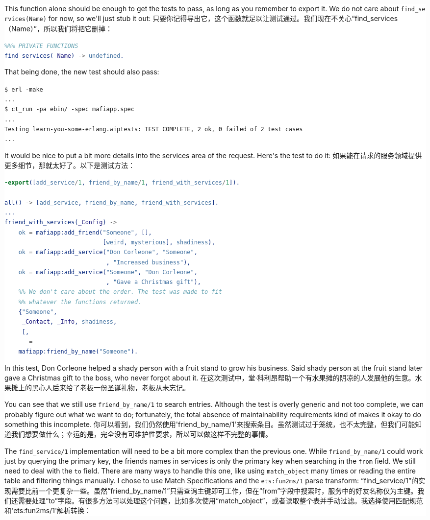 This function alone should be enough to get the tests to pass, as long as you remember to export it. We do not care about `find_services(Name)` for now, so we'll just stub it out:
只要你记得导出它，这个函数就足以让测试通过。我们现在不关心“find_services（Name）”，所以我们将把它删掉：

```erl
%%% PRIVATE FUNCTIONS
find_services(_Name) -> undefined.
```

That being done, the new test should also pass:

```eshell
$ erl -make
...
$ ct_run -pa ebin/ -spec mafiapp.spec
...
Testing learn-you-some-erlang.wiptests: TEST COMPLETE, 2 ok, 0 failed of 2 test cases
...
```

It would be nice to put a bit more details into the services area of the request. Here's the test to do it:
如果能在请求的服务领域提供更多细节，那就太好了。以下是测试方法：

```erl
-export([add_service/1, friend_by_name/1, friend_with_services/1]).

all() -> [add_service, friend_by_name, friend_with_services].
...
friend_with_services(_Config) ->
    ok = mafiapp:add_friend("Someone", [],
                            [weird, mysterious], shadiness),
    ok = mafiapp:add_service("Don Corleone", "Someone",
                             , "Increased business"),
    ok = mafiapp:add_service("Someone", "Don Corleone",
                             , "Gave a Christmas gift"),
    %% We don't care about the order. The test was made to fit
    %% whatever the functions returned.
    {"Someone",
     _Contact, _Info, shadiness,
     [,
       =
    mafiapp:friend_by_name("Someone").
```

In this test, Don Corleone helped a shady person with a fruit stand to grow his business. Said shady person at the fruit stand later gave a Christmas gift to the boss, who never forgot about it.
在这次测试中，堂·科利昂帮助一个有水果摊的阴凉的人发展他的生意。水果摊上的黑心人后来给了老板一份圣诞礼物，老板从未忘记。

You can see that we still use `friend_by_name/1` to search entries. Although the test is overly generic and not too complete, we can probably figure out what we want to do; fortunately, the total absence of maintainability requirements kind of makes it okay to do something this incomplete.
你可以看到，我们仍然使用'friend_by_name/1'来搜索条目。虽然测试过于笼统，也不太完整，但我们可能知道我们想要做什么；幸运的是，完全没有可维护性要求，所以可以做这样不完整的事情。

The `find_service/1` implementation will need to be a bit more complex than the previous one. While `friend_by_name/1` could work just by querying the primary key, the friends names in services is only the primary key when searching in the `from` field. We still need to deal with the `to` field. There are many ways to handle this one, like using `match_object` many times or reading the entire table and filtering things manually. I chose to use Match Specifications and the `ets:fun2ms/1` parse transform:
“find_service/1”的实现需要比前一个更复杂一些。虽然“friend_by_name/1”只需查询主键即可工作，但在“from”字段中搜索时，服务中的好友名称仅为主键。我们还需要处理“to”字段。有很多方法可以处理这个问题，比如多次使用“match_object”，或者读取整个表并手动过滤。我选择使用匹配规范和'ets:fun2ms/1'解析转换：
